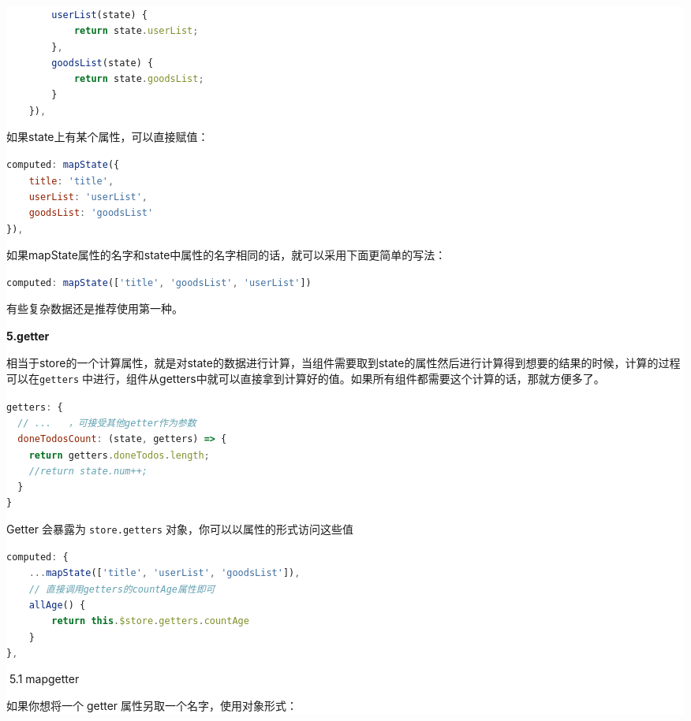 ```js
        userList(state) {
            return state.userList;
        },
        goodsList(state) {
            return state.goodsList;
        }
    }),
```

如果state上有某个属性，可以直接赋值：

```js
computed: mapState({
    title: 'title',
    userList: 'userList',
    goodsList: 'goodsList'
}),
```

如果mapState属性的名字和state中属性的名字相同的话，就可以采用下面更简单的写法：

```js
computed: mapState(['title', 'goodsList', 'userList'])
```

有些复杂数据还是推荐使用第一种。

**5.getter**

相当于store的一个计算属性，就是对state的数据进行计算，当组件需要取到state的属性然后进行计算得到想要的结果的时候，计算的过程可以在`getters` 中进行，组件从getters中就可以直接拿到计算好的值。如果所有组件都需要这个计算的话，那就方便多了。

```js
getters: {
  // ...   ，可接受其他getter作为参数
  doneTodosCount: (state, getters) => {
    return getters.doneTodos.length;
    //return state.num++;
  }
}
```

Getter 会暴露为 `store.getters` 对象，你可以以属性的形式访问这些值

```js
computed: {
    ...mapState(['title', 'userList', 'goodsList']),
    // 直接调用getters的countAge属性即可
    allAge() {
        return this.$store.getters.countAge
    }
},
```

​	5.1 mapgetter	

如果你想将一个 getter 属性另取一个名字，使用对象形式：
